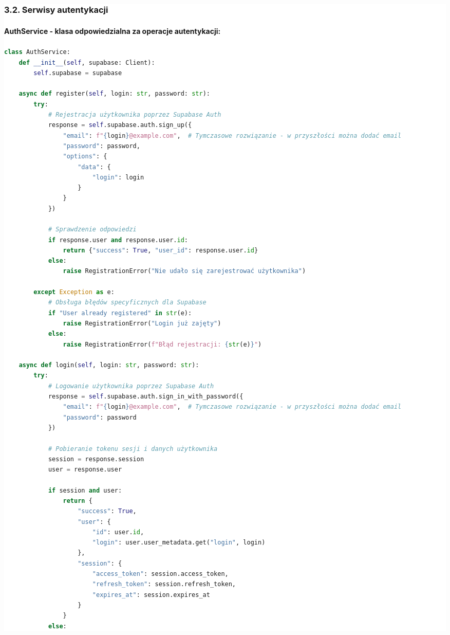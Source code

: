 ### 3.2. Serwisy autentykacji

#### AuthService - klasa odpowiedzialna za operacje autentykacji:

```python
class AuthService:
    def __init__(self, supabase: Client):
        self.supabase = supabase
    
    async def register(self, login: str, password: str):
        try:
            # Rejestracja użytkownika poprzez Supabase Auth
            response = self.supabase.auth.sign_up({
                "email": f"{login}@example.com",  # Tymczasowe rozwiązanie - w przyszłości można dodać email
                "password": password,
                "options": {
                    "data": {
                        "login": login
                    }
                }
            })
            
            # Sprawdzenie odpowiedzi
            if response.user and response.user.id:
                return {"success": True, "user_id": response.user.id}
            else:
                raise RegistrationError("Nie udało się zarejestrować użytkownika")
                
        except Exception as e:
            # Obsługa błędów specyficznych dla Supabase
            if "User already registered" in str(e):
                raise RegistrationError("Login już zajęty")
            else:
                raise RegistrationError(f"Błąd rejestracji: {str(e)}")
        
    async def login(self, login: str, password: str):
        try:
            # Logowanie użytkownika poprzez Supabase Auth
            response = self.supabase.auth.sign_in_with_password({
                "email": f"{login}@example.com",  # Tymczasowe rozwiązanie - w przyszłości można dodać email
                "password": password
            })
            
            # Pobieranie tokenu sesji i danych użytkownika
            session = response.session
            user = response.user
            
            if session and user:
                return {
                    "success": True, 
                    "user": {
                        "id": user.id,
                        "login": user.user_metadata.get("login", login)
                    },
                    "session": {
                        "access_token": session.access_token,
                        "refresh_token": session.refresh_token,
                        "expires_at": session.expires_at
                    }
                }
            else:
```